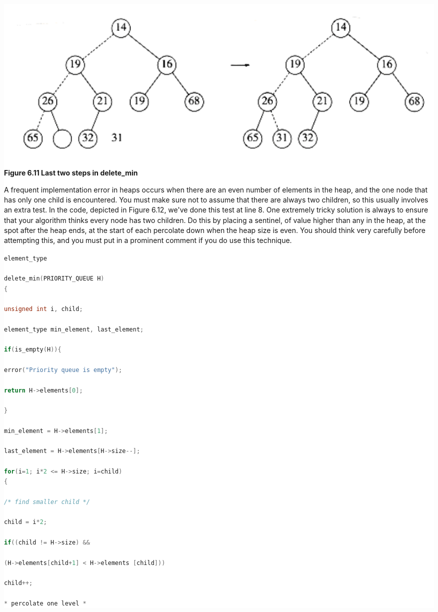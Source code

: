 ![Alt text](D9.png)
**Figure 6.11 Last two steps in delete_min**

A frequent implementation error in heaps occurs when there are an even number of elements in the heap, and the one node that has only one child is encountered. You must make sure not to assume that there are always two children, so this usually involves an extra test. In the code, depicted in Figure 6.12, we've done this test at line 8. One extremely tricky solution is always to ensure that your algorithm thinks every node has two children. Do this by placing a sentinel, of value higher than any in the heap, at the spot after the heap ends, at the start of each percolate down when the heap size is even. You should think very carefully before attempting this, and you must put in a prominent comment if you do use this technique.

```c
element_type

delete_min(PRIORITY_QUEUE H)
{

unsigned int i, child;

element_type min_element, last_element;

if(is_empty(H)){

error("Priority queue is empty");

return H->elements[0];

}

min_element = H->elements[1];

last_element = H->elements[H->size--];

for(i=1; i*2 <= H->size; i=child)
{

/* find smaller child */

child = i*2;

if((child != H->size) &&

(H->elements[child+1] < H->elements [child]))

child++;

* percolate one level *
```